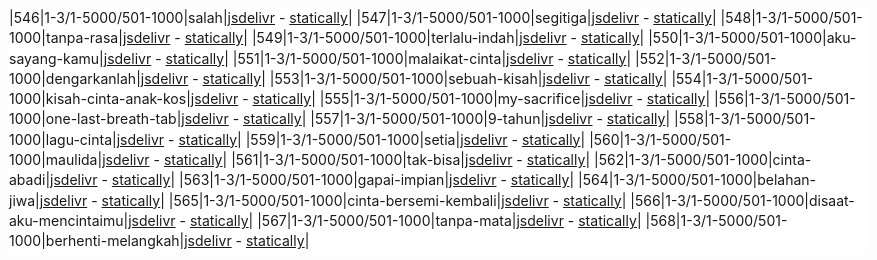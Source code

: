 |546|1-3/1-5000/501-1000|salah|[jsdelivr](https://cdn.jsdelivr.net/gh/dbchord/png-old-c-1280x720_1-3/1-5000/501-1000/salah.png) - [statically](https://cdn.statically.io/gh/dbchord/png-old-c-1280x720_1-3/img/1-5000/501-1000/salah.png)|
|547|1-3/1-5000/501-1000|segitiga|[jsdelivr](https://cdn.jsdelivr.net/gh/dbchord/png-old-c-1280x720_1-3/1-5000/501-1000/segitiga.png) - [statically](https://cdn.statically.io/gh/dbchord/png-old-c-1280x720_1-3/img/1-5000/501-1000/segitiga.png)|
|548|1-3/1-5000/501-1000|tanpa-rasa|[jsdelivr](https://cdn.jsdelivr.net/gh/dbchord/png-old-c-1280x720_1-3/1-5000/501-1000/tanpa-rasa.png) - [statically](https://cdn.statically.io/gh/dbchord/png-old-c-1280x720_1-3/img/1-5000/501-1000/tanpa-rasa.png)|
|549|1-3/1-5000/501-1000|terlalu-indah|[jsdelivr](https://cdn.jsdelivr.net/gh/dbchord/png-old-c-1280x720_1-3/1-5000/501-1000/terlalu-indah.png) - [statically](https://cdn.statically.io/gh/dbchord/png-old-c-1280x720_1-3/img/1-5000/501-1000/terlalu-indah.png)|
|550|1-3/1-5000/501-1000|aku-sayang-kamu|[jsdelivr](https://cdn.jsdelivr.net/gh/dbchord/png-old-c-1280x720_1-3/1-5000/501-1000/aku-sayang-kamu.png) - [statically](https://cdn.statically.io/gh/dbchord/png-old-c-1280x720_1-3/img/1-5000/501-1000/aku-sayang-kamu.png)|
|551|1-3/1-5000/501-1000|malaikat-cinta|[jsdelivr](https://cdn.jsdelivr.net/gh/dbchord/png-old-c-1280x720_1-3/1-5000/501-1000/malaikat-cinta.png) - [statically](https://cdn.statically.io/gh/dbchord/png-old-c-1280x720_1-3/img/1-5000/501-1000/malaikat-cinta.png)|
|552|1-3/1-5000/501-1000|dengarkanlah|[jsdelivr](https://cdn.jsdelivr.net/gh/dbchord/png-old-c-1280x720_1-3/1-5000/501-1000/dengarkanlah.png) - [statically](https://cdn.statically.io/gh/dbchord/png-old-c-1280x720_1-3/img/1-5000/501-1000/dengarkanlah.png)|
|553|1-3/1-5000/501-1000|sebuah-kisah|[jsdelivr](https://cdn.jsdelivr.net/gh/dbchord/png-old-c-1280x720_1-3/1-5000/501-1000/sebuah-kisah.png) - [statically](https://cdn.statically.io/gh/dbchord/png-old-c-1280x720_1-3/img/1-5000/501-1000/sebuah-kisah.png)|
|554|1-3/1-5000/501-1000|kisah-cinta-anak-kos|[jsdelivr](https://cdn.jsdelivr.net/gh/dbchord/png-old-c-1280x720_1-3/1-5000/501-1000/kisah-cinta-anak-kos.png) - [statically](https://cdn.statically.io/gh/dbchord/png-old-c-1280x720_1-3/img/1-5000/501-1000/kisah-cinta-anak-kos.png)|
|555|1-3/1-5000/501-1000|my-sacrifice|[jsdelivr](https://cdn.jsdelivr.net/gh/dbchord/png-old-c-1280x720_1-3/1-5000/501-1000/my-sacrifice.png) - [statically](https://cdn.statically.io/gh/dbchord/png-old-c-1280x720_1-3/img/1-5000/501-1000/my-sacrifice.png)|
|556|1-3/1-5000/501-1000|one-last-breath-tab|[jsdelivr](https://cdn.jsdelivr.net/gh/dbchord/png-old-c-1280x720_1-3/1-5000/501-1000/one-last-breath-tab.png) - [statically](https://cdn.statically.io/gh/dbchord/png-old-c-1280x720_1-3/img/1-5000/501-1000/one-last-breath-tab.png)|
|557|1-3/1-5000/501-1000|9-tahun|[jsdelivr](https://cdn.jsdelivr.net/gh/dbchord/png-old-c-1280x720_1-3/1-5000/501-1000/9-tahun.png) - [statically](https://cdn.statically.io/gh/dbchord/png-old-c-1280x720_1-3/img/1-5000/501-1000/9-tahun.png)|
|558|1-3/1-5000/501-1000|lagu-cinta|[jsdelivr](https://cdn.jsdelivr.net/gh/dbchord/png-old-c-1280x720_1-3/1-5000/501-1000/lagu-cinta.png) - [statically](https://cdn.statically.io/gh/dbchord/png-old-c-1280x720_1-3/img/1-5000/501-1000/lagu-cinta.png)|
|559|1-3/1-5000/501-1000|setia|[jsdelivr](https://cdn.jsdelivr.net/gh/dbchord/png-old-c-1280x720_1-3/1-5000/501-1000/setia.png) - [statically](https://cdn.statically.io/gh/dbchord/png-old-c-1280x720_1-3/img/1-5000/501-1000/setia.png)|
|560|1-3/1-5000/501-1000|maulida|[jsdelivr](https://cdn.jsdelivr.net/gh/dbchord/png-old-c-1280x720_1-3/1-5000/501-1000/maulida.png) - [statically](https://cdn.statically.io/gh/dbchord/png-old-c-1280x720_1-3/img/1-5000/501-1000/maulida.png)|
|561|1-3/1-5000/501-1000|tak-bisa|[jsdelivr](https://cdn.jsdelivr.net/gh/dbchord/png-old-c-1280x720_1-3/1-5000/501-1000/tak-bisa.png) - [statically](https://cdn.statically.io/gh/dbchord/png-old-c-1280x720_1-3/img/1-5000/501-1000/tak-bisa.png)|
|562|1-3/1-5000/501-1000|cinta-abadi|[jsdelivr](https://cdn.jsdelivr.net/gh/dbchord/png-old-c-1280x720_1-3/1-5000/501-1000/cinta-abadi.png) - [statically](https://cdn.statically.io/gh/dbchord/png-old-c-1280x720_1-3/img/1-5000/501-1000/cinta-abadi.png)|
|563|1-3/1-5000/501-1000|gapai-impian|[jsdelivr](https://cdn.jsdelivr.net/gh/dbchord/png-old-c-1280x720_1-3/1-5000/501-1000/gapai-impian.png) - [statically](https://cdn.statically.io/gh/dbchord/png-old-c-1280x720_1-3/img/1-5000/501-1000/gapai-impian.png)|
|564|1-3/1-5000/501-1000|belahan-jiwa|[jsdelivr](https://cdn.jsdelivr.net/gh/dbchord/png-old-c-1280x720_1-3/1-5000/501-1000/belahan-jiwa.png) - [statically](https://cdn.statically.io/gh/dbchord/png-old-c-1280x720_1-3/img/1-5000/501-1000/belahan-jiwa.png)|
|565|1-3/1-5000/501-1000|cinta-bersemi-kembali|[jsdelivr](https://cdn.jsdelivr.net/gh/dbchord/png-old-c-1280x720_1-3/1-5000/501-1000/cinta-bersemi-kembali.png) - [statically](https://cdn.statically.io/gh/dbchord/png-old-c-1280x720_1-3/img/1-5000/501-1000/cinta-bersemi-kembali.png)|
|566|1-3/1-5000/501-1000|disaat-aku-mencintaimu|[jsdelivr](https://cdn.jsdelivr.net/gh/dbchord/png-old-c-1280x720_1-3/1-5000/501-1000/disaat-aku-mencintaimu.png) - [statically](https://cdn.statically.io/gh/dbchord/png-old-c-1280x720_1-3/img/1-5000/501-1000/disaat-aku-mencintaimu.png)|
|567|1-3/1-5000/501-1000|tanpa-mata|[jsdelivr](https://cdn.jsdelivr.net/gh/dbchord/png-old-c-1280x720_1-3/1-5000/501-1000/tanpa-mata.png) - [statically](https://cdn.statically.io/gh/dbchord/png-old-c-1280x720_1-3/img/1-5000/501-1000/tanpa-mata.png)|
|568|1-3/1-5000/501-1000|berhenti-melangkah|[jsdelivr](https://cdn.jsdelivr.net/gh/dbchord/png-old-c-1280x720_1-3/1-5000/501-1000/berhenti-melangkah.png) - [statically](https://cdn.statically.io/gh/dbchord/png-old-c-1280x720_1-3/img/1-5000/501-1000/berhenti-melangkah.png)|